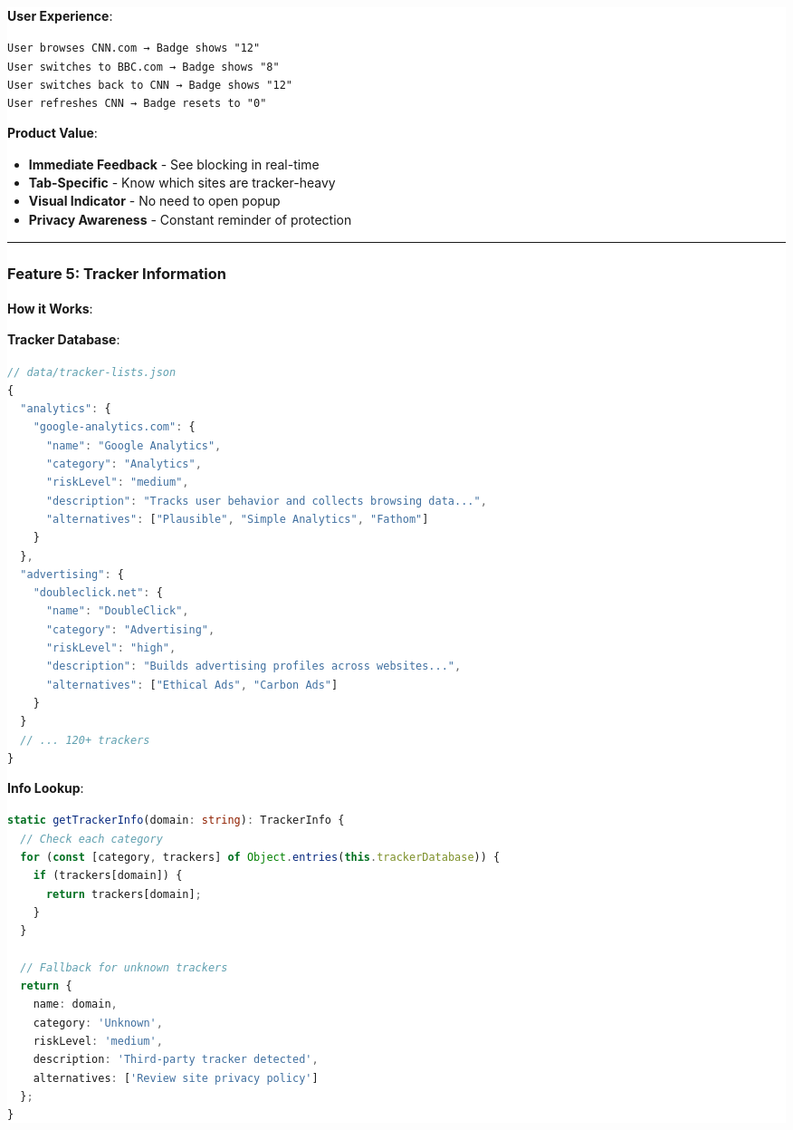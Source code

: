 **User Experience**:
```
User browses CNN.com → Badge shows "12"
User switches to BBC.com → Badge shows "8"
User switches back to CNN → Badge shows "12"
User refreshes CNN → Badge resets to "0"
```

**Product Value**:
- **Immediate Feedback** - See blocking in real-time
- **Tab-Specific** - Know which sites are tracker-heavy
- **Visual Indicator** - No need to open popup
- **Privacy Awareness** - Constant reminder of protection

---

### Feature 5: Tracker Information

**How it Works**:

**Tracker Database**:
```typescript
// data/tracker-lists.json
{
  "analytics": {
    "google-analytics.com": {
      "name": "Google Analytics",
      "category": "Analytics",
      "riskLevel": "medium",
      "description": "Tracks user behavior and collects browsing data...",
      "alternatives": ["Plausible", "Simple Analytics", "Fathom"]
    }
  },
  "advertising": {
    "doubleclick.net": {
      "name": "DoubleClick",
      "category": "Advertising",
      "riskLevel": "high",
      "description": "Builds advertising profiles across websites...",
      "alternatives": ["Ethical Ads", "Carbon Ads"]
    }
  }
  // ... 120+ trackers
}
```

**Info Lookup**:
```typescript
static getTrackerInfo(domain: string): TrackerInfo {
  // Check each category
  for (const [category, trackers] of Object.entries(this.trackerDatabase)) {
    if (trackers[domain]) {
      return trackers[domain];
    }
  }

  // Fallback for unknown trackers
  return {
    name: domain,
    category: 'Unknown',
    riskLevel: 'medium',
    description: 'Third-party tracker detected',
    alternatives: ['Review site privacy policy']
  };
}
```
